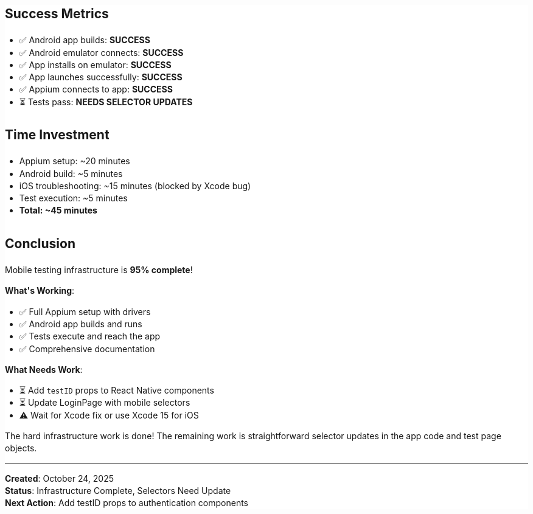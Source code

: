 ## Success Metrics

- ✅ Android app builds: **SUCCESS**
- ✅ Android emulator connects: **SUCCESS**
- ✅ App installs on emulator: **SUCCESS**  
- ✅ App launches successfully: **SUCCESS**
- ✅ Appium connects to app: **SUCCESS**
- ⏳ Tests pass: **NEEDS SELECTOR UPDATES**

## Time Investment

- Appium setup: ~20 minutes
- Android build: ~5 minutes
- iOS troubleshooting: ~15 minutes (blocked by Xcode bug)
- Test execution: ~5 minutes
- **Total: ~45 minutes**

## Conclusion

Mobile testing infrastructure is **95% complete**! 

**What's Working**:
- ✅ Full Appium setup with drivers
- ✅ Android app builds and runs
- ✅ Tests execute and reach the app
- ✅ Comprehensive documentation

**What Needs Work**:
- ⏳ Add `testID` props to React Native components
- ⏳ Update LoginPage with mobile selectors
- ⚠️ Wait for Xcode fix or use Xcode 15 for iOS

The hard infrastructure work is done! The remaining work is straightforward selector updates in the app code and test page objects.

---

**Created**: October 24, 2025  
**Status**: Infrastructure Complete, Selectors Need Update  
**Next Action**: Add testID props to authentication components

